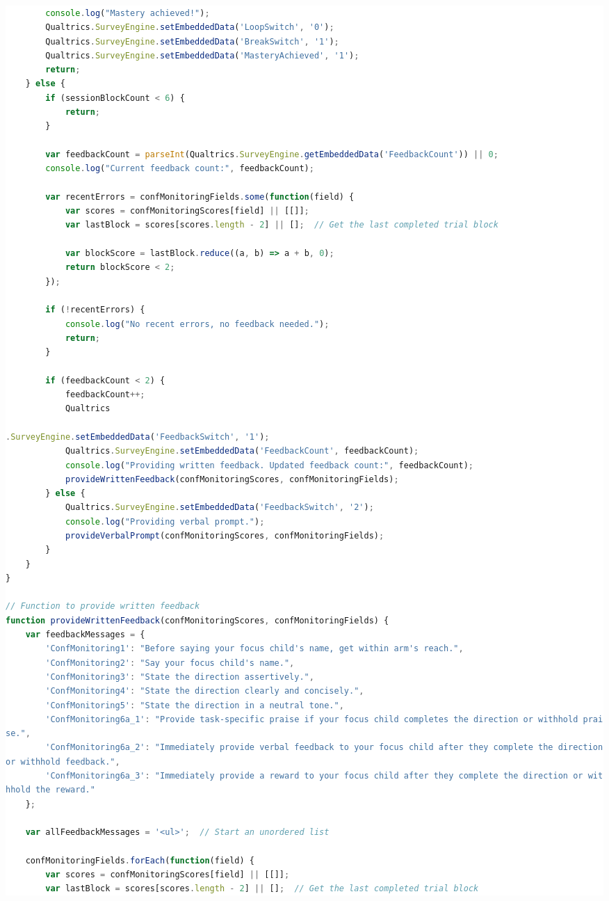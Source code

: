 ```javascript
        console.log("Mastery achieved!");
        Qualtrics.SurveyEngine.setEmbeddedData('LoopSwitch', '0');
        Qualtrics.SurveyEngine.setEmbeddedData('BreakSwitch', '1');
        Qualtrics.SurveyEngine.setEmbeddedData('MasteryAchieved', '1');
        return;
    } else {
        if (sessionBlockCount < 6) {
            return;
        }

        var feedbackCount = parseInt(Qualtrics.SurveyEngine.getEmbeddedData('FeedbackCount')) || 0;
        console.log("Current feedback count:", feedbackCount);

        var recentErrors = confMonitoringFields.some(function(field) {
            var scores = confMonitoringScores[field] || [[]];
            var lastBlock = scores[scores.length - 2] || [];  // Get the last completed trial block

            var blockScore = lastBlock.reduce((a, b) => a + b, 0);
            return blockScore < 2;
        });

        if (!recentErrors) {
            console.log("No recent errors, no feedback needed.");
            return;
        }

        if (feedbackCount < 2) {
            feedbackCount++;
            Qualtrics

.SurveyEngine.setEmbeddedData('FeedbackSwitch', '1');
            Qualtrics.SurveyEngine.setEmbeddedData('FeedbackCount', feedbackCount);
            console.log("Providing written feedback. Updated feedback count:", feedbackCount);
            provideWrittenFeedback(confMonitoringScores, confMonitoringFields); 
        } else {
            Qualtrics.SurveyEngine.setEmbeddedData('FeedbackSwitch', '2');
            console.log("Providing verbal prompt.");
            provideVerbalPrompt(confMonitoringScores, confMonitoringFields); 
        }
    }
}

// Function to provide written feedback
function provideWrittenFeedback(confMonitoringScores, confMonitoringFields) {
    var feedbackMessages = {
        'ConfMonitoring1': "Before saying your focus child's name, get within arm's reach.",
        'ConfMonitoring2': "Say your focus child's name.",
        'ConfMonitoring3': "State the direction assertively.",
        'ConfMonitoring4': "State the direction clearly and concisely.",
        'ConfMonitoring5': "State the direction in a neutral tone.",
        'ConfMonitoring6a_1': "Provide task-specific praise if your focus child completes the direction or withhold praise.",
        'ConfMonitoring6a_2': "Immediately provide verbal feedback to your focus child after they complete the direction or withhold feedback.",
        'ConfMonitoring6a_3': "Immediately provide a reward to your focus child after they complete the direction or withhold the reward."
    };

    var allFeedbackMessages = '<ul>';  // Start an unordered list

    confMonitoringFields.forEach(function(field) {
        var scores = confMonitoringScores[field] || [[]];
        var lastBlock = scores[scores.length - 2] || [];  // Get the last completed trial block
```